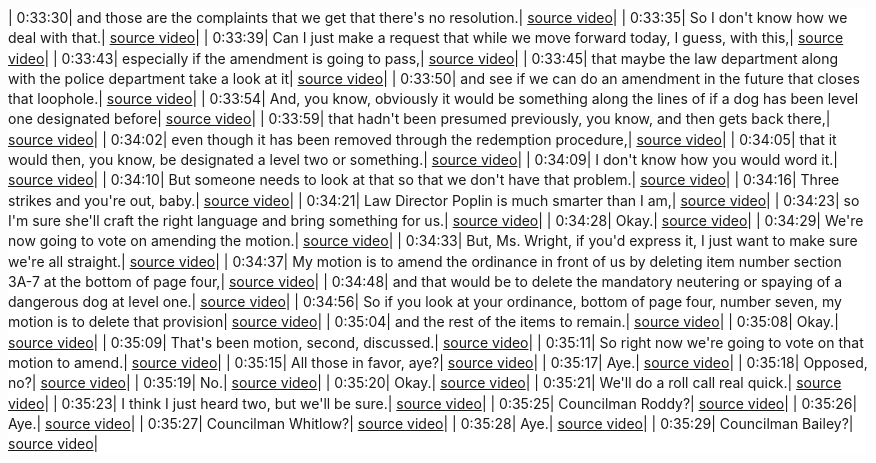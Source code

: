 | 0:33:30| and those are the complaints that we get that there's no resolution.| [source video](https://archive.org/details/citycouncil080701?start=2010)|
| 0:33:35| So I don't know how we deal with that.| [source video](https://archive.org/details/citycouncil080701?start=2015)|
| 0:33:39| Can I just make a request that while we move forward today, I guess, with this,| [source video](https://archive.org/details/citycouncil080701?start=2019)|
| 0:33:43| especially if the amendment is going to pass,| [source video](https://archive.org/details/citycouncil080701?start=2023)|
| 0:33:45| that maybe the law department along with the police department take a look at it| [source video](https://archive.org/details/citycouncil080701?start=2025)|
| 0:33:50| and see if we can do an amendment in the future that closes that loophole.| [source video](https://archive.org/details/citycouncil080701?start=2030)|
| 0:33:54| And, you know, obviously it would be something along the lines of if a dog has been level one designated before| [source video](https://archive.org/details/citycouncil080701?start=2034)|
| 0:33:59| that hadn't been presumed previously, you know, and then gets back there,| [source video](https://archive.org/details/citycouncil080701?start=2039)|
| 0:34:02| even though it has been removed through the redemption procedure,| [source video](https://archive.org/details/citycouncil080701?start=2042)|
| 0:34:05| that it would then, you know, be designated a level two or something.| [source video](https://archive.org/details/citycouncil080701?start=2045)|
| 0:34:09| I don't know how you would word it.| [source video](https://archive.org/details/citycouncil080701?start=2049)|
| 0:34:10| But someone needs to look at that so that we don't have that problem.| [source video](https://archive.org/details/citycouncil080701?start=2050)|
| 0:34:16| Three strikes and you're out, baby.| [source video](https://archive.org/details/citycouncil080701?start=2056)|
| 0:34:21| Law Director Poplin is much smarter than I am,| [source video](https://archive.org/details/citycouncil080701?start=2061)|
| 0:34:23| so I'm sure she'll craft the right language and bring something for us.| [source video](https://archive.org/details/citycouncil080701?start=2063)|
| 0:34:28| Okay.| [source video](https://archive.org/details/citycouncil080701?start=2068)|
| 0:34:29| We're now going to vote on amending the motion.| [source video](https://archive.org/details/citycouncil080701?start=2069)|
| 0:34:33| But, Ms. Wright, if you'd express it, I just want to make sure we're all straight.| [source video](https://archive.org/details/citycouncil080701?start=2073)|
| 0:34:37| My motion is to amend the ordinance in front of us by deleting item number section 3A-7 at the bottom of page four,| [source video](https://archive.org/details/citycouncil080701?start=2077)|
| 0:34:48| and that would be to delete the mandatory neutering or spaying of a dangerous dog at level one.| [source video](https://archive.org/details/citycouncil080701?start=2088)|
| 0:34:56| So if you look at your ordinance, bottom of page four, number seven, my motion is to delete that provision| [source video](https://archive.org/details/citycouncil080701?start=2096)|
| 0:35:04| and the rest of the items to remain.| [source video](https://archive.org/details/citycouncil080701?start=2104)|
| 0:35:08| Okay.| [source video](https://archive.org/details/citycouncil080701?start=2108)|
| 0:35:09| That's been motion, second, discussed.| [source video](https://archive.org/details/citycouncil080701?start=2109)|
| 0:35:11| So right now we're going to vote on that motion to amend.| [source video](https://archive.org/details/citycouncil080701?start=2111)|
| 0:35:15| All those in favor, aye?| [source video](https://archive.org/details/citycouncil080701?start=2115)|
| 0:35:17| Aye.| [source video](https://archive.org/details/citycouncil080701?start=2117)|
| 0:35:18| Opposed, no?| [source video](https://archive.org/details/citycouncil080701?start=2118)|
| 0:35:19| No.| [source video](https://archive.org/details/citycouncil080701?start=2119)|
| 0:35:20| Okay.| [source video](https://archive.org/details/citycouncil080701?start=2120)|
| 0:35:21| We'll do a roll call real quick.| [source video](https://archive.org/details/citycouncil080701?start=2121)|
| 0:35:23| I think I just heard two, but we'll be sure.| [source video](https://archive.org/details/citycouncil080701?start=2123)|
| 0:35:25| Councilman Roddy?| [source video](https://archive.org/details/citycouncil080701?start=2125)|
| 0:35:26| Aye.| [source video](https://archive.org/details/citycouncil080701?start=2126)|
| 0:35:27| Councilman Whitlow?| [source video](https://archive.org/details/citycouncil080701?start=2127)|
| 0:35:28| Aye.| [source video](https://archive.org/details/citycouncil080701?start=2128)|
| 0:35:29| Councilman Bailey?| [source video](https://archive.org/details/citycouncil080701?start=2129)|